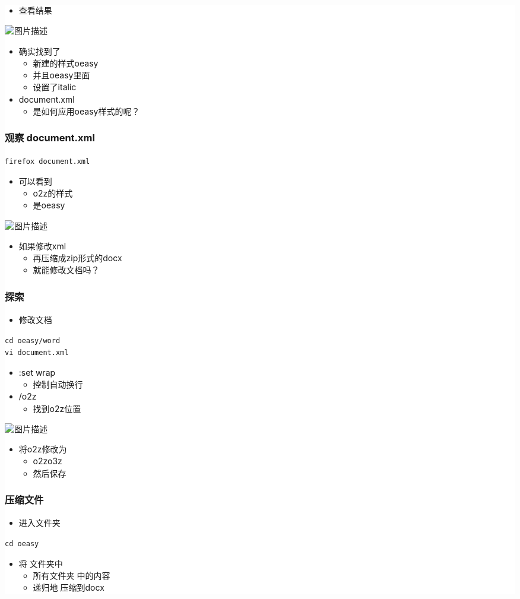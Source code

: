 - 查看结果

![图片描述](https://doc.shiyanlou.com/courses/uid1190679-20240330-1711760743576)

- 确实找到了 
	- 新建的样式oeasy
	- 并且oeasy里面 
	- 设置了italic
- document.xml
	- 是如何应用oeasy样式的呢？

### 观察 document.xml

```
firefox document.xml
```

- 可以看到
	- o2z的样式
	- 是oeasy

![图片描述](https://doc.shiyanlou.com/courses/uid1190679-20240330-1711760936105)

- 如果修改xml
	- 再压缩成zip形式的docx
	- 就能修改文档吗？

### 探索

- 修改文档

```
cd oeasy/word
vi document.xml
```

- :set wrap 
	- 控制自动换行
- /o2z
	- 找到o2z位置

![图片描述](https://doc.shiyanlou.com/courses/uid1190679-20240330-1711765329400)

- 将o2z修改为
	- o2zo3z
	- 然后保存

### 压缩文件

- 进入文件夹

```
cd oeasy
```

- 将 文件夹中 
	- 所有文件夹 中的内容 
	- 递归地 压缩到docx
